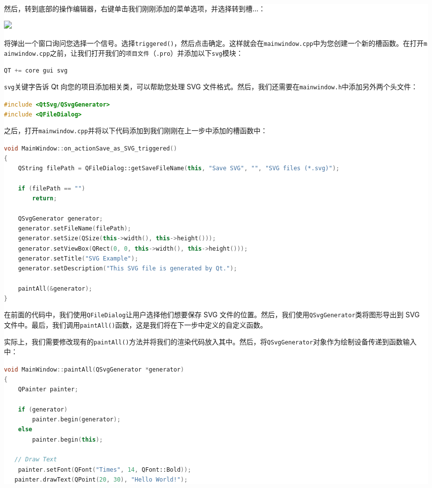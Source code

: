 然后，转到底部的操作编辑器，右键单击我们刚刚添加的菜单选项，并选择转到槽...：

![](img/e6fe895f-60a5-4fd8-9328-d937ea068f9a.png)

将弹出一个窗口询问您选择一个信号。选择`triggered()`，然后点击确定。这样就会在`mainwindow.cpp`中为您创建一个新的槽函数。在打开`mainwindow.cpp`之前，让我们打开我们的`项目文件`（`.pro`）并添加以下`svg`模块：

```cpp
QT += core gui svg 
```

`svg`关键字告诉 Qt 向您的项目添加相关类，可以帮助您处理 SVG 文件格式。然后，我们还需要在`mainwindow.h`中添加另外两个头文件：

```cpp
#include <QtSvg/QSvgGenerator> 
#include <QFileDialog> 
```

之后，打开`mainwindow.cpp`并将以下代码添加到我们刚刚在上一步中添加的槽函数中：

```cpp
void MainWindow::on_actionSave_as_SVG_triggered() 
{ 
    QString filePath = QFileDialog::getSaveFileName(this, "Save SVG", "", "SVG files (*.svg)"); 

    if (filePath == "") 
        return; 

    QSvgGenerator generator; 
    generator.setFileName(filePath); 
    generator.setSize(QSize(this->width(), this->height())); 
    generator.setViewBox(QRect(0, 0, this->width(), this->height())); 
    generator.setTitle("SVG Example"); 
    generator.setDescription("This SVG file is generated by Qt."); 

    paintAll(&generator); 
} 
```

在前面的代码中，我们使用`QFileDialog`让用户选择他们想要保存 SVG 文件的位置。然后，我们使用`QSvgGenerator`类将图形导出到 SVG 文件中。最后，我们调用`paintAll()`函数，这是我们将在下一步中定义的自定义函数。

实际上，我们需要修改现有的`paintAll()`方法并将我们的渲染代码放入其中。然后，将`QSvgGenerator`对象作为绘制设备传递到函数输入中：

```cpp
void MainWindow::paintAll(QSvgGenerator *generator) 
{ 
    QPainter painter; 

    if (generator) 
        painter.begin(generator); 
    else 
        painter.begin(this); 

   // Draw Text 
    painter.setFont(QFont("Times", 14, QFont::Bold)); 
   painter.drawText(QPoint(20, 30), "Hello World!"); 
```
